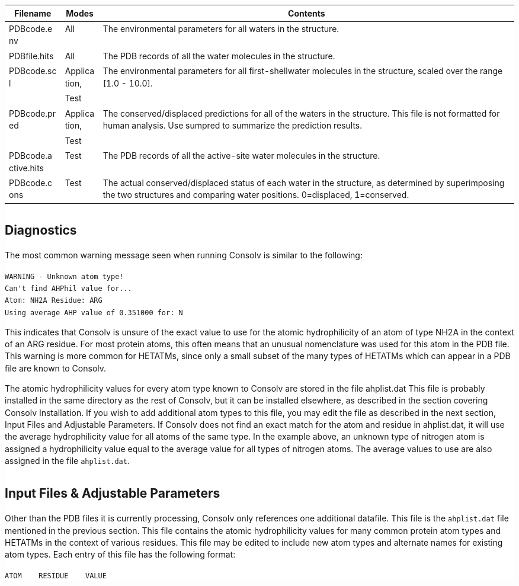 | ﻿Filename            | Modes        | Contents                                                                                                                                                                         |
|---------------------|--------------|----------------------------------------------------------------------------------------------------------------------------------------------------------------------------------|
| PDBcode.env         | All          | The environmental parameters for all waters in the structure.                                                                                                                    |
| PDBfile.hits        | All          | The PDB records of all the water molecules in the structure.                                                                                                                     |
| PDBcode.scl         | Application, | The environmental parameters for all first-shellwater molecules in the structure, scaled over the range [1.0 - 10.0].                                                            |
|                     | Test         |                                                                                                                                                                                  |
| PDBcode.pred        | Application, | The conserved/displaced predictions for all of the waters in the structure. This file is not formatted for human analysis. Use sumpred to summarize the prediction results.      |
|                     | Test         |                                                                                                                                                                                  |
| PDBcode.active.hits | Test         | The PDB records of all the active-site water molecules in the structure.                                                                                                         |
| PDBcode.cons        | Test         | The actual conserved/displaced status of each water in the structure, as determined by superimposing the two structures and comparing water positions. 0=displaced, 1=conserved. |

## Diagnostics

The most common warning message seen when running Consolv is similar to the following:

```
WARNING - Unknown atom type!
Can't find AHPhil value for...
Atom: NH2A Residue: ARG
Using average AHP value of 0.351000 for: N
```

This indicates that Consolv is unsure of the exact value to use for the atomic hydrophilicity of an atom of type NH2A in the context of an ARG residue. For most protein atoms, this often means that an unusual nomenclature was used for this atom in the PDB file. This warning is more common for HETATMs, since only a small subset of the many types of HETATMs which can appear in a PDB file are known to Consolv.

The atomic hydrophilicity values for every atom type known to Consolv are stored in the file ahplist.dat This file is probably installed in the same directory as the rest of Consolv, but it can be installed elsewhere, as described in the section covering Consolv Installation. If you wish to add additional atom types to this file, you may edit the file as described in the next section, Input Files and Adjustable Parameters. If Consolv does not find an exact match for the atom and residue in ahplist.dat, it will use the average hydrophilicity value for all atoms of the same type. In the example above, an unknown type of nitrogen atom is assigned a hydrophilicity value equal to the average value for all types of nitrogen atoms. The average values to use are also assigned in the file `ahplist.dat`.

## Input Files & Adjustable Parameters

Other than the PDB files it is currently processing, Consolv only references one additional datafile. This file is the `ahplist.dat` file mentioned in the previous section. This file contains the atomic hydrophilicity values for many common protein atom types and HETATMs in the context of various residues. This file may be edited to include new atom types and alternate names for existing atom types. Each entry of this file has the following format:

```
ATOM    RESIDUE    VALUE
```
